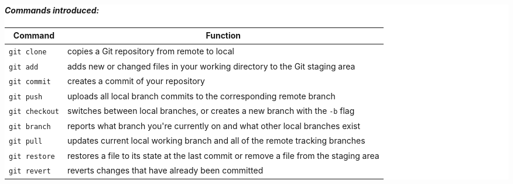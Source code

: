 <h4><i>Commands introduced:</i></h4>

| Command | Function |
| --------| ---------| 
| `git clone` | copies a Git repository from remote to local |
| `git add` | adds new or changed files in your working directory to the Git staging area|
| `git commit` | creates a commit of your repository |
| `git push` | uploads all local branch commits to the corresponding remote branch|
| `git checkout` | switches between local branches, or creates a new branch with the `-b` flag |
| `git branch` | reports what branch you're currently on and what other local branches exist |
| `git pull` | updates current local working branch and all of the remote tracking branches |
| `git restore` | restores a file to its state at the last commit or remove a file from the staging area |
| `git revert` | reverts changes that have already been committed |

</center>
